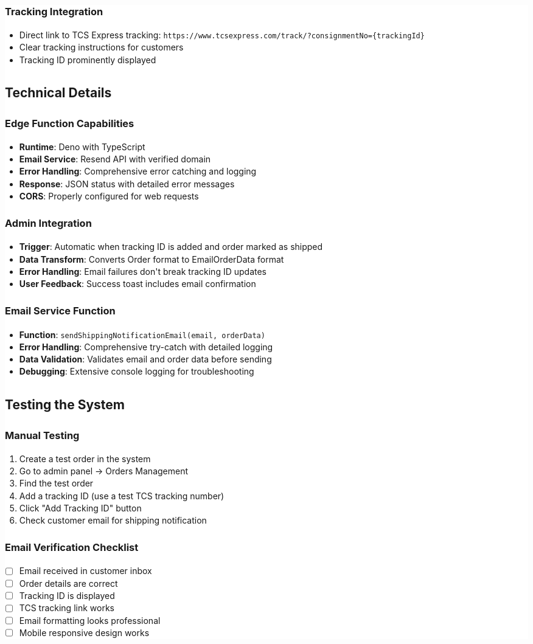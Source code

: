 ### Tracking Integration

- Direct link to TCS Express tracking: `https://www.tcsexpress.com/track/?consignmentNo={trackingId}`
- Clear tracking instructions for customers
- Tracking ID prominently displayed

## Technical Details

### Edge Function Capabilities

- **Runtime**: Deno with TypeScript
- **Email Service**: Resend API with verified domain
- **Error Handling**: Comprehensive error catching and logging
- **Response**: JSON status with detailed error messages
- **CORS**: Properly configured for web requests

### Admin Integration

- **Trigger**: Automatic when tracking ID is added and order marked as shipped
- **Data Transform**: Converts Order format to EmailOrderData format
- **Error Handling**: Email failures don't break tracking ID updates
- **User Feedback**: Success toast includes email confirmation

### Email Service Function

- **Function**: `sendShippingNotificationEmail(email, orderData)`
- **Error Handling**: Comprehensive try-catch with detailed logging
- **Data Validation**: Validates email and order data before sending
- **Debugging**: Extensive console logging for troubleshooting

## Testing the System

### Manual Testing

1. Create a test order in the system
2. Go to admin panel → Orders Management
3. Find the test order
4. Add a tracking ID (use a test TCS tracking number)
5. Click "Add Tracking ID" button
6. Check customer email for shipping notification

### Email Verification Checklist

- [ ] Email received in customer inbox
- [ ] Order details are correct
- [ ] Tracking ID is displayed
- [ ] TCS tracking link works
- [ ] Email formatting looks professional
- [ ] Mobile responsive design works
